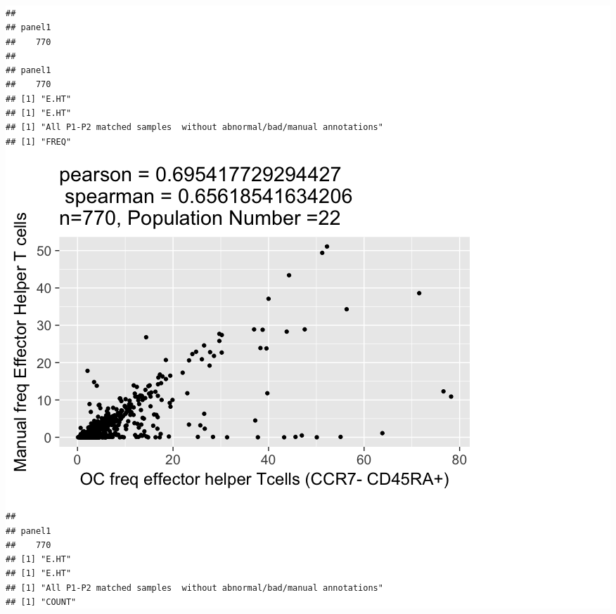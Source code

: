 ```
## 
## panel1 
##    770 
## 
## panel1 
##    770 
## [1] "E.HT"
## [1] "E.HT"
## [1] "All P1-P2 matched samples  without abnormal/bad/manual annotations"
## [1] "FREQ"
```

![](latestComps_SS_CD8_CD14_V2_files/figure-html/setup-132.png)

```
## 
## panel1 
##    770 
## [1] "E.HT"
## [1] "E.HT"
## [1] "All P1-P2 matched samples  without abnormal/bad/manual annotations"
## [1] "COUNT"
```
